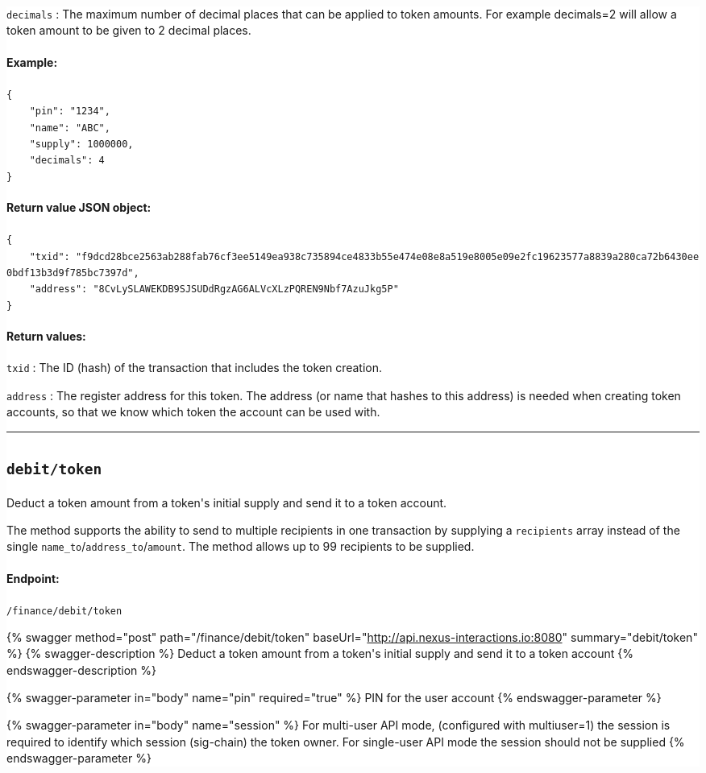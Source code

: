 `decimals` : The maximum number of decimal places that can be applied to token amounts. For example decimals=2 will allow a token amount to be given to 2 decimal places.

#### Example:

```
{
    "pin": "1234",
    "name": "ABC",
    "supply": 1000000,
    "decimals": 4
}
```

#### Return value JSON object:

```
{
    "txid": "f9dcd28bce2563ab288fab76cf3ee5149ea938c735894ce4833b55e474e08e8a519e8005e09e2fc19623577a8839a280ca72b6430ee0bdf13b3d9f785bc7397d",
    "address": "8CvLySLAWEKDB9SJSUDdRgzAG6ALVcXLzPQREN9Nbf7AzuJkg5P"
}
```

#### Return values:

`txid` : The ID (hash) of the transaction that includes the token creation.

`address` : The register address for this token. The address (or name that hashes to this address) is needed when creating token accounts, so that we know which token the account can be used with.

***

## `debit/token`

Deduct a token amount from a token's initial supply and send it to a token account.&#x20;

The method supports the ability to send to multiple recipients in one transaction by supplying a `recipients` array instead of the single `name_to`/`address_to`/`amount`. The method allows up to 99 recipients to be supplied.

#### Endpoint:

`/finance/debit/token`

{% swagger method="post" path="/finance/debit/token" baseUrl="http://api.nexus-interactions.io:8080" summary="debit/token" %}
{% swagger-description %}
Deduct a token amount from a token's initial supply and send it to a token account
{% endswagger-description %}

{% swagger-parameter in="body" name="pin" required="true" %}
PIN for the user account
{% endswagger-parameter %}

{% swagger-parameter in="body" name="session" %}
For multi-user API mode, (configured with multiuser=1) the session is required to identify which session (sig-chain) the token owner. For single-user API mode the session should not be supplied
{% endswagger-parameter %}
